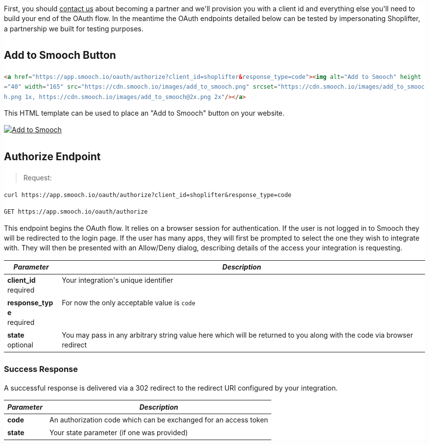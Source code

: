 First, you should [contact us](https://smooch.io/partners/) about becoming a partner and we'll provision you with a client id and everything else you'll need to build your end of the OAuth flow. In the meantime the OAuth endpoints detailed below can be tested by impersonating Shoplifter, a partnership we built for testing purposes.

## Add to Smooch Button

```html
<a href="https://app.smooch.io/oauth/authorize?client_id=shoplifter&response_type=code"><img alt="Add to Smooch" height="40" width="165" src="https://cdn.smooch.io/images/add_to_smooch.png" srcset="https://cdn.smooch.io/images/add_to_smooch.png 1x, https://cdn.smooch.io/images/add_to_smooch@2x.png 2x"/></a>
```

This HTML template can be used to place an "Add to Smooch" button on your website.

<p class="add-to-smooch-button">
    <a href="https://app.smooch.io/oauth/authorize?client_id=shoplifter&response_type=code"><img alt="Add to Smooch" height="40" width="165" src="https://cdn.smooch.io/images/add_to_smooch.png" srcset="https://cdn.smooch.io/images/add_to_smooch.png 1x, https://cdn.smooch.io/images/add_to_smooch@2x.png 2x"/></a>
</p>

## Authorize Endpoint

> Request:

```
curl https://app.smooch.io/oauth/authorize?client_id=shoplifter&response_type=code
```

<api>`GET https://app.smooch.io/oauth/authorize`</api>

This endpoint begins the OAuth flow. It relies on a browser session for authentication. If the user is not logged in to Smooch they will be redirected to the login page. If the user has many apps, they will first be prompted to select the one they wish to integrate with. They will then be presented with an Allow/Deny dialog, describing details of the access your integration is requesting.

| *Parameter* | *Description* |
|-------------|---------------|
| **client_id**<br/><span class='req'>required</span> | Your integration's unique identifier |
| **response_type**<br/><span class='req'>required</span>  | For now the only acceptable value is `code` |
| **state**<br/><span class='opt'>optional</span>  | You may pass in any arbitrary string value here which will be returned to you along with the code via browser redirect |

### Success Response

A successful response is delivered via a 302 redirect to the redirect URI configured by your integration.

| *Parameter* | *Description* |
|-------------|---------------|
| **code** | An authorization code which can be exchanged for an access token |
| **state** | Your state parameter (if one was provided) |
